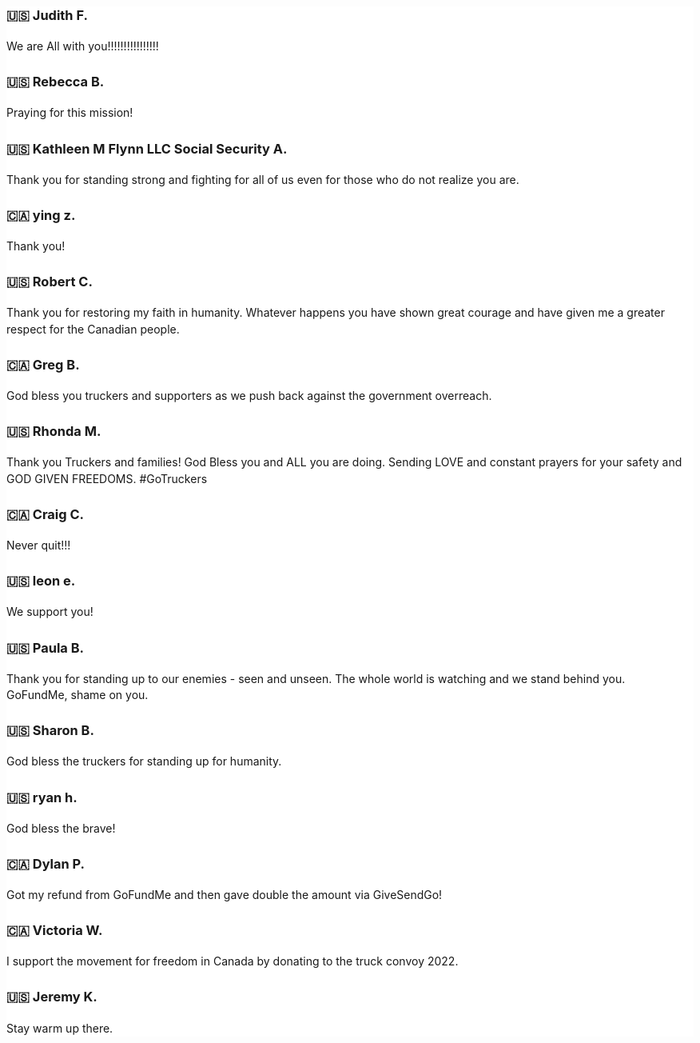 ### 🇺🇸 Judith F.
We are All with you!!!!!!!!!!!!!!!!

### 🇺🇸 Rebecca B.
Praying for this mission!

### 🇺🇸 Kathleen M Flynn LLC Social Security A.
Thank you for standing strong and fighting for all of us even for those who do not realize you are.

### 🇨🇦 ying z.
Thank you!

### 🇺🇸 Robert C.
Thank you for restoring my faith in humanity. Whatever happens you have shown great courage and have given me a greater respect for the Canadian people.

### 🇨🇦 Greg B.
God bless you truckers and supporters as we push back against the government overreach. 

### 🇺🇸 Rhonda M.
Thank you Truckers and families! God Bless you and ALL you are doing.  Sending LOVE and constant prayers for your safety and GOD GIVEN FREEDOMS. #GoTruckers

### 🇨🇦 Craig  C.
Never quit!!!

### 🇺🇸 leon e.
We support you!

### 🇺🇸 Paula B.
Thank you for standing up to our enemies - seen and unseen. The whole world is watching and we stand behind you. <br />GoFundMe, shame on you. 

### 🇺🇸 Sharon B.
God bless the truckers for standing up for humanity.

### 🇺🇸 ryan h.
God bless the brave!

### 🇨🇦 Dylan P.
Got my refund from GoFundMe and then gave double the amount via GiveSendGo!  

### 🇨🇦 Victoria W.
I support the movement for freedom in Canada by donating to the truck convoy 2022.

### 🇺🇸 Jeremy K.
Stay warm up there.
